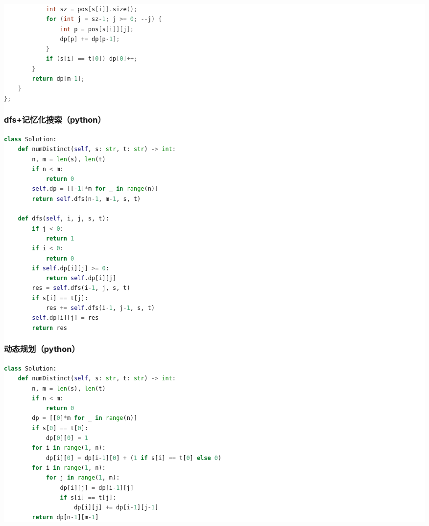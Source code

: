```cpp
            int sz = pos[s[i]].size();
            for (int j = sz-1; j >= 0; --j) {
                int p = pos[s[i]][j];
                dp[p] += dp[p-1];
            }
            if (s[i] == t[0]) dp[0]++;
        }
        return dp[m-1];
    }
};
```

### dfs+记忆化搜索（python）
```python
class Solution:
    def numDistinct(self, s: str, t: str) -> int:
        n, m = len(s), len(t)
        if n < m:
            return 0
        self.dp = [[-1]*m for _ in range(n)]
        return self.dfs(n-1, m-1, s, t)
    
    def dfs(self, i, j, s, t):
        if j < 0:
            return 1
        if i < 0:
            return 0
        if self.dp[i][j] >= 0:
            return self.dp[i][j]
        res = self.dfs(i-1, j, s, t)
        if s[i] == t[j]:
            res += self.dfs(i-1, j-1, s, t)
        self.dp[i][j] = res
        return res
```

### 动态规划（python）
```python
class Solution:
    def numDistinct(self, s: str, t: str) -> int:
        n, m = len(s), len(t)
        if n < m:
            return 0
        dp = [[0]*m for _ in range(n)]
        if s[0] == t[0]:
            dp[0][0] = 1
        for i in range(1, n):
            dp[i][0] = dp[i-1][0] + (1 if s[i] == t[0] else 0)
        for i in range(1, n):
            for j in range(1, m):
                dp[i][j] = dp[i-1][j]
                if s[i] == t[j]:
                    dp[i][j] += dp[i-1][j-1]
        return dp[n-1][m-1]
```
